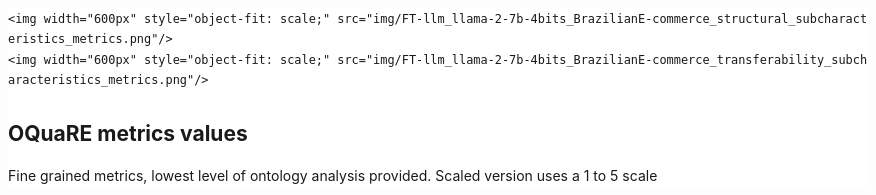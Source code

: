 	<img width="600px" style="object-fit: scale;" src="img/FT-llm_llama-2-7b-4bits_BrazilianE-commerce_structural_subcharacteristics_metrics.png"/>
	<img width="600px" style="object-fit: scale;" src="img/FT-llm_llama-2-7b-4bits_BrazilianE-commerce_transferability_subcharacteristics_metrics.png"/>
</p>

## OQuaRE metrics values
Fine grained metrics, lowest level of ontology analysis provided. Scaled version uses a 1 to 5 scale
